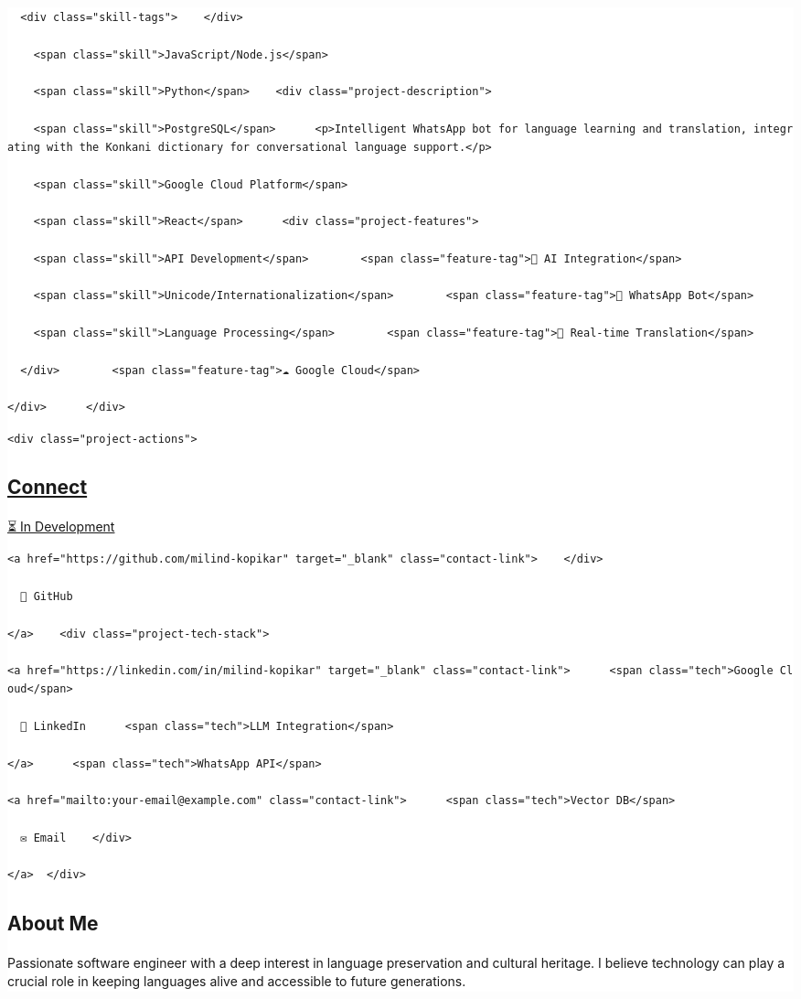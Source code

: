      <div class="skill-tags">    </div>

        <span class="skill">JavaScript/Node.js</span>    

        <span class="skill">Python</span>    <div class="project-description">

        <span class="skill">PostgreSQL</span>      <p>Intelligent WhatsApp bot for language learning and translation, integrating with the Konkani dictionary for conversational language support.</p>

        <span class="skill">Google Cloud Platform</span>      

        <span class="skill">React</span>      <div class="project-features">

        <span class="skill">API Development</span>        <span class="feature-tag">🧠 AI Integration</span>

        <span class="skill">Unicode/Internationalization</span>        <span class="feature-tag">💬 WhatsApp Bot</span>

        <span class="skill">Language Processing</span>        <span class="feature-tag">🔄 Real-time Translation</span>

      </div>        <span class="feature-tag">☁️ Google Cloud</span>

    </div>      </div>

  </div>    </div>

</div>    

    <div class="project-actions">

<div class="contact-section">      <a href="#" class="btn btn-disabled">

  <h2>Connect</h2>        ⏳ In Development

  <div class="contact-links">      </a>

    <a href="https://github.com/milind-kopikar" target="_blank" class="contact-link">    </div>

      📂 GitHub    

    </a>    <div class="project-tech-stack">

    <a href="https://linkedin.com/in/milind-kopikar" target="_blank" class="contact-link">      <span class="tech">Google Cloud</span>

      💼 LinkedIn      <span class="tech">LLM Integration</span>

    </a>      <span class="tech">WhatsApp API</span>

    <a href="mailto:your-email@example.com" class="contact-link">      <span class="tech">Vector DB</span>

      ✉️ Email    </div>

    </a>  </div>

  </div></div>

</div>
<div class="about-section">
  <h2>About Me</h2>
  <div class="about-content">
    <p>Passionate software engineer with a deep interest in language preservation and cultural heritage. I believe technology can play a crucial role in keeping languages alive and accessible to future generations.</p>
    
